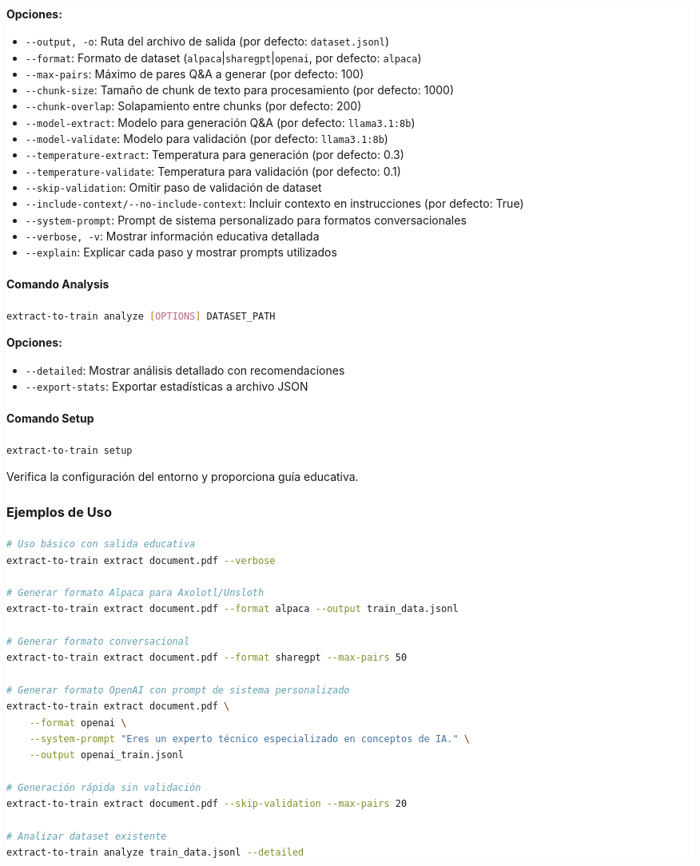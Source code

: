 **Opciones:**
- `--output, -o`: Ruta del archivo de salida (por defecto: `dataset.jsonl`)
- `--format`: Formato de dataset (`alpaca`|`sharegpt`|`openai`, por defecto: `alpaca`)
- `--max-pairs`: Máximo de pares Q&A a generar (por defecto: 100)
- `--chunk-size`: Tamaño de chunk de texto para procesamiento (por defecto: 1000)
- `--chunk-overlap`: Solapamiento entre chunks (por defecto: 200)
- `--model-extract`: Modelo para generación Q&A (por defecto: `llama3.1:8b`)
- `--model-validate`: Modelo para validación (por defecto: `llama3.1:8b`)
- `--temperature-extract`: Temperatura para generación (por defecto: 0.3)
- `--temperature-validate`: Temperatura para validación (por defecto: 0.1)
- `--skip-validation`: Omitir paso de validación de dataset
- `--include-context/--no-include-context`: Incluir contexto en instrucciones (por defecto: True)
- `--system-prompt`: Prompt de sistema personalizado para formatos conversacionales
- `--verbose, -v`: Mostrar información educativa detallada
- `--explain`: Explicar cada paso y mostrar prompts utilizados

#### Comando Analysis
```bash
extract-to-train analyze [OPTIONS] DATASET_PATH
```

**Opciones:**
- `--detailed`: Mostrar análisis detallado con recomendaciones
- `--export-stats`: Exportar estadísticas a archivo JSON

#### Comando Setup
```bash
extract-to-train setup
```

Verifica la configuración del entorno y proporciona guía educativa.

### Ejemplos de Uso

```bash
# Uso básico con salida educativa
extract-to-train extract document.pdf --verbose

# Generar formato Alpaca para Axolotl/Unsloth
extract-to-train extract document.pdf --format alpaca --output train_data.jsonl

# Generar formato conversacional
extract-to-train extract document.pdf --format sharegpt --max-pairs 50

# Generar formato OpenAI con prompt de sistema personalizado
extract-to-train extract document.pdf \
    --format openai \
    --system-prompt "Eres un experto técnico especializado en conceptos de IA." \
    --output openai_train.jsonl

# Generación rápida sin validación
extract-to-train extract document.pdf --skip-validation --max-pairs 20

# Analizar dataset existente
extract-to-train analyze train_data.jsonl --detailed
```
